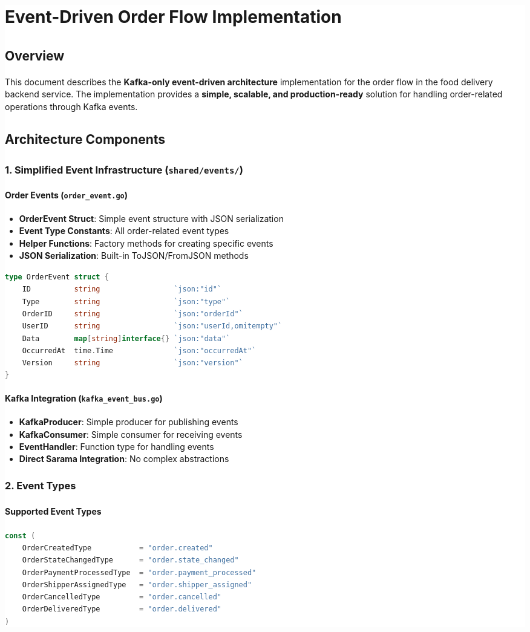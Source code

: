 # Event-Driven Order Flow Implementation

## Overview

This document describes the **Kafka-only event-driven architecture** implementation for the order flow in the food delivery backend service. The implementation provides a **simple, scalable, and production-ready** solution for handling order-related operations through Kafka events.

## Architecture Components

### 1. Simplified Event Infrastructure (`shared/events/`)

#### Order Events (`order_event.go`)
- **OrderEvent Struct**: Simple event structure with JSON serialization
- **Event Type Constants**: All order-related event types
- **Helper Functions**: Factory methods for creating specific events
- **JSON Serialization**: Built-in ToJSON/FromJSON methods

```go
type OrderEvent struct {
    ID          string                 `json:"id"`
    Type        string                 `json:"type"`
    OrderID     string                 `json:"orderId"`
    UserID      string                 `json:"userId,omitempty"`
    Data        map[string]interface{} `json:"data"`
    OccurredAt  time.Time              `json:"occurredAt"`
    Version     string                 `json:"version"`
}
```

#### Kafka Integration (`kafka_event_bus.go`)
- **KafkaProducer**: Simple producer for publishing events
- **KafkaConsumer**: Simple consumer for receiving events
- **EventHandler**: Function type for handling events
- **Direct Sarama Integration**: No complex abstractions

### 2. Event Types

#### Supported Event Types
```go
const (
    OrderCreatedType           = "order.created"
    OrderStateChangedType      = "order.state_changed"
    OrderPaymentProcessedType  = "order.payment_processed"
    OrderShipperAssignedType   = "order.shipper_assigned"
    OrderCancelledType         = "order.cancelled"
    OrderDeliveredType         = "order.delivered"
)
```
